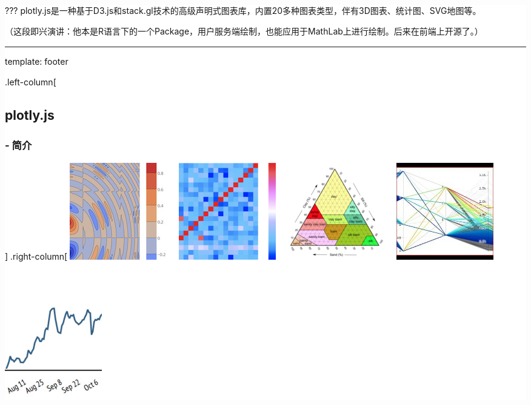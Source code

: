 ???
plotly.js是一种基于D3.js和stack.gl技术的高级声明式图表库，内置20多种图表类型，伴有3D图表、统计图、SVG地图等。
<div></div>
（这段即兴演讲：他本是R语言下的一个Package，用户服务端绘制，也能应用于MathLab上进行绘制。后来在前端上开源了。）

---
template: footer

.left-column[
  ## plotly.js
  ### - 简介
]
.right-column[
  ![](contour.jpg)&nbsp;&nbsp;&nbsp;&nbsp;
  ![](heatmap.jpg)&nbsp;&nbsp;&nbsp;&nbsp;
  ![](ternary-plot.jpg)&nbsp;&nbsp;&nbsp;&nbsp;
  ![](parcoords.jpg)&nbsp;&nbsp;&nbsp;&nbsp;
  <br/><br/><br/><br/>
  ![](time-series.jpg)&nbsp;&nbsp;&nbsp;&nbsp;